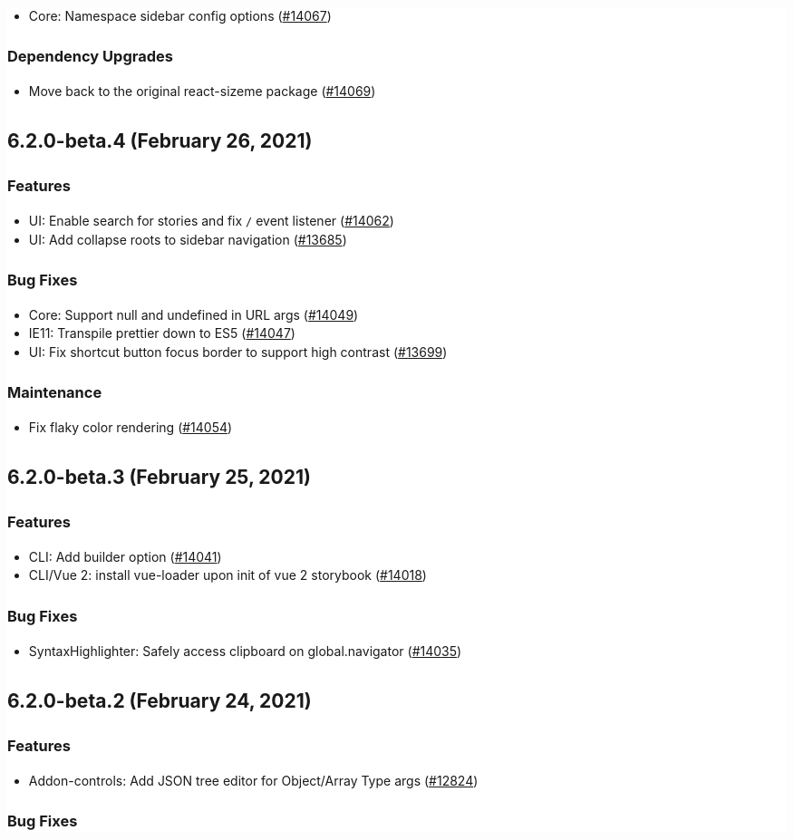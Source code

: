 - Core: Namespace sidebar config options ([#14067](https://github.com/storybookjs/storybook/pull/14067))

### Dependency Upgrades

- Move back to the original react-sizeme package ([#14069](https://github.com/storybookjs/storybook/pull/14069))

## 6.2.0-beta.4 (February 26, 2021)

### Features

- UI: Enable search for stories and fix `/` event listener ([#14062](https://github.com/storybookjs/storybook/pull/14062))
- UI: Add collapse roots to sidebar navigation ([#13685](https://github.com/storybookjs/storybook/pull/13685))

### Bug Fixes

- Core: Support null and undefined in URL args ([#14049](https://github.com/storybookjs/storybook/pull/14049))
- IE11: Transpile prettier down to ES5 ([#14047](https://github.com/storybookjs/storybook/pull/14047))
- UI: Fix shortcut button focus border to support high contrast ([#13699](https://github.com/storybookjs/storybook/pull/13699))

### Maintenance

- Fix flaky color rendering ([#14054](https://github.com/storybookjs/storybook/pull/14054))

## 6.2.0-beta.3 (February 25, 2021)

### Features

- CLI: Add builder option ([#14041](https://github.com/storybookjs/storybook/pull/14041))
- CLI/Vue 2: install vue-loader upon init of vue 2 storybook ([#14018](https://github.com/storybookjs/storybook/pull/14018))

### Bug Fixes

- SyntaxHighlighter: Safely access clipboard on global.navigator ([#14035](https://github.com/storybookjs/storybook/pull/14035))

## 6.2.0-beta.2 (February 24, 2021)

### Features

- Addon-controls: Add JSON tree editor for Object/Array Type args ([#12824](https://github.com/storybookjs/storybook/pull/12824))

### Bug Fixes

